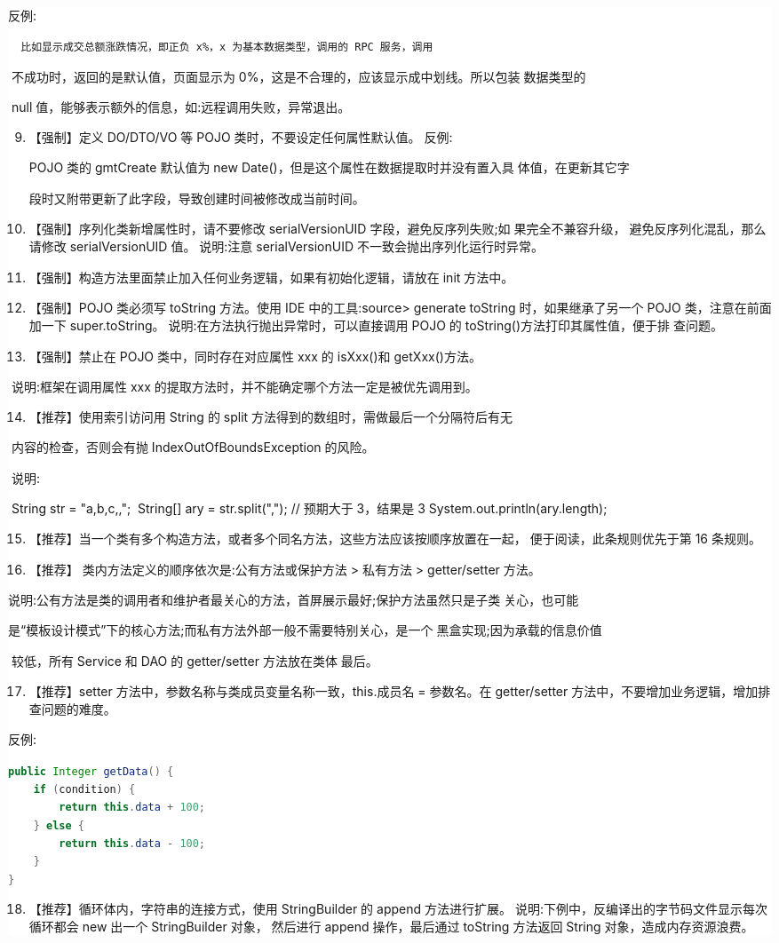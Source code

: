    反例:

      比如显示成交总额涨跌情况，即正负 x%，x 为基本数据类型，调用的 RPC 服务，调用 

​         不成功时，返回的是默认值，页面显示为 0%，这是不合理的，应该显示成中划线。所以包装 数据类型的  

​          null 值，能够表示额外的信息，如:远程调用失败，异常退出。 

9. 【强制】定义 DO/DTO/VO 等 POJO 类时，不要设定任何属性默认值。
      反例:

     POJO 类的 gmtCreate 默认值为 new Date()，但是这个属性在数据提取时并没有置入具 体值，在更新其它字  

     段时又附带更新了此字段，导致创建时间被修改成当前时间。 

10. 【强制】序列化类新增属性时，请不要修改 serialVersionUID 字段，避免反序列失败;如 果完全不兼容升级，   避免反序列化混乱，那么请修改 serialVersionUID 值。
     说明:注意 serialVersionUID 不一致会抛出序列化运行时异常。 

11. 【强制】构造方法里面禁止加入任何业务逻辑，如果有初始化逻辑，请放在 init 方法中。 

12. 【强制】POJO 类必须写 toString 方法。使用 IDE 中的工具:source> generate toString 时，如果继承了另一个 POJO 类，注意在前面加一下 super.toString。 说明:在方法执行抛出异常时，可以直接调用 POJO 的 toString()方法打印其属性值，便于排 查问题。 
13. 【强制】禁止在 POJO 类中，同时存在对应属性 xxx 的 isXxx()和 getXxx()方法。 

​       说明:框架在调用属性 xxx 的提取方法时，并不能确定哪个方法一定是被优先调用到。 

14. 【推荐】使用索引访问用 String 的 split 方法得到的数组时，需做最后一个分隔符后有无 

​          内容的检查，否则会有抛 IndexOutOfBoundsException 的风险。 

​         说明: 

​         String str = "a,b,c,,";
​         String[] ary = str.split(","); // 预期大于 3，结果是 3 System.out.println(ary.length); 

15. 【推荐】当一个类有多个构造方法，或者多个同名方法，这些方法应该按顺序放置在一起， 便于阅读，此条规则优先于第 16 条规则。 

16. 【推荐】 类内方法定义的顺序依次是:公有方法或保护方法 > 私有方法 > getter/setter 方法。 

​         说明:公有方法是类的调用者和维护者最关心的方法，首屏展示最好;保护方法虽然只是子类 关心，也可能  

​         是“模板设计模式”下的核心方法;而私有方法外部一般不需要特别关心，是一个 黑盒实现;因为承载的信息价值

​         较低，所有 Service 和 DAO 的 getter/setter 方法放在类体 最后。 

17. 【推荐】setter 方法中，参数名称与类成员变量名称一致，this.成员名 = 参数名。在 getter/setter 方法中，不要增加业务逻辑，增加排查问题的难度。 

反例: 

```java
public Integer getData() { 
    if (condition) {
        return this.data + 100; 
    } else { 
        return this.data - 100; 
    } 
} 
```



18. 【推荐】循环体内，字符串的连接方式，使用 StringBuilder 的 append 方法进行扩展。 说明:下例中，反编译出的字节码文件显示每次循环都会 new 出一个 StringBuilder 对象， 然后进行 append 操作，最后通过 toString 方法返回 String 对象，造成内存资源浪费。
